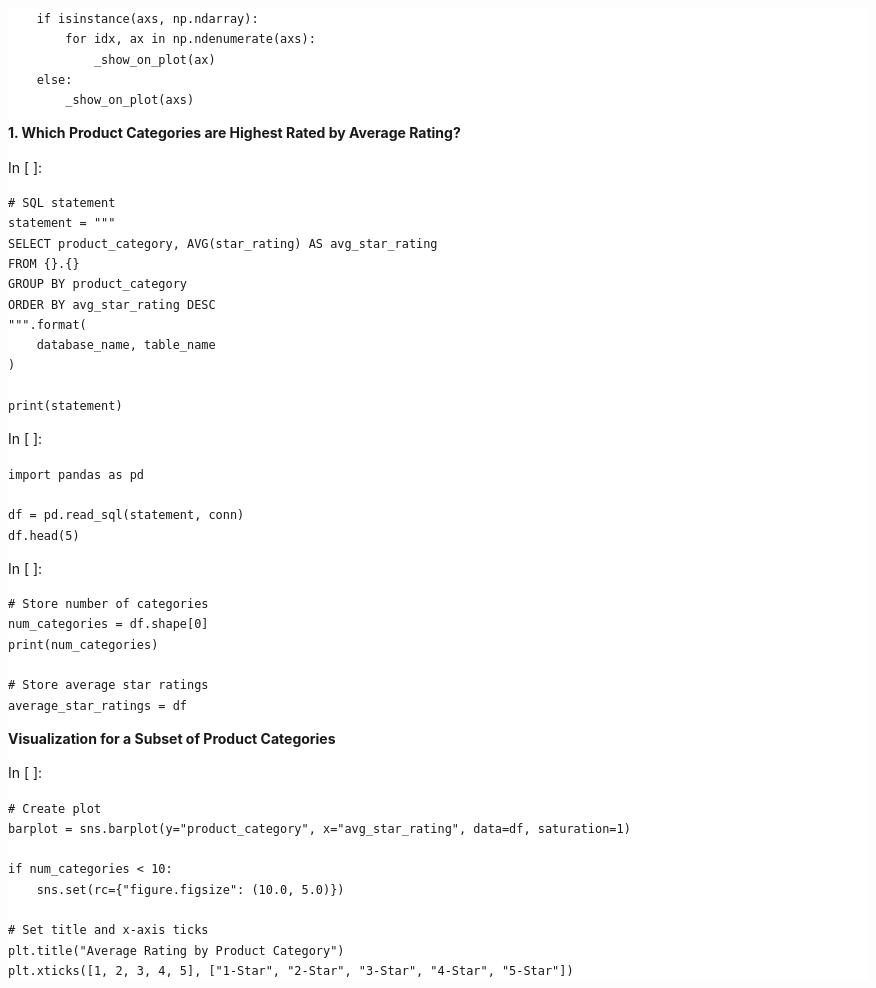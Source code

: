         if isinstance(axs, np.ndarray):
            for idx, ax in np.ndenumerate(axs):
                _show_on_plot(ax)
        else:
            _show_on_plot(axs)
    

**1. Which Product Categories are Highest Rated by Average Rating?**

In \[ \]:

    # SQL statement
    statement = """
    SELECT product_category, AVG(star_rating) AS avg_star_rating
    FROM {}.{} 
    GROUP BY product_category 
    ORDER BY avg_star_rating DESC
    """.format(
        database_name, table_name
    )
    
    print(statement)
    

In \[ \]:

    import pandas as pd
    
    df = pd.read_sql(statement, conn)
    df.head(5)
    

In \[ \]:

    # Store number of categories
    num_categories = df.shape[0]
    print(num_categories)
    
    # Store average star ratings
    average_star_ratings = df
    

**Visualization for a Subset of Product Categories**

In \[ \]:

    # Create plot
    barplot = sns.barplot(y="product_category", x="avg_star_rating", data=df, saturation=1)
    
    if num_categories < 10:
        sns.set(rc={"figure.figsize": (10.0, 5.0)})
    
    # Set title and x-axis ticks
    plt.title("Average Rating by Product Category")
    plt.xticks([1, 2, 3, 4, 5], ["1-Star", "2-Star", "3-Star", "4-Star", "5-Star"])
    